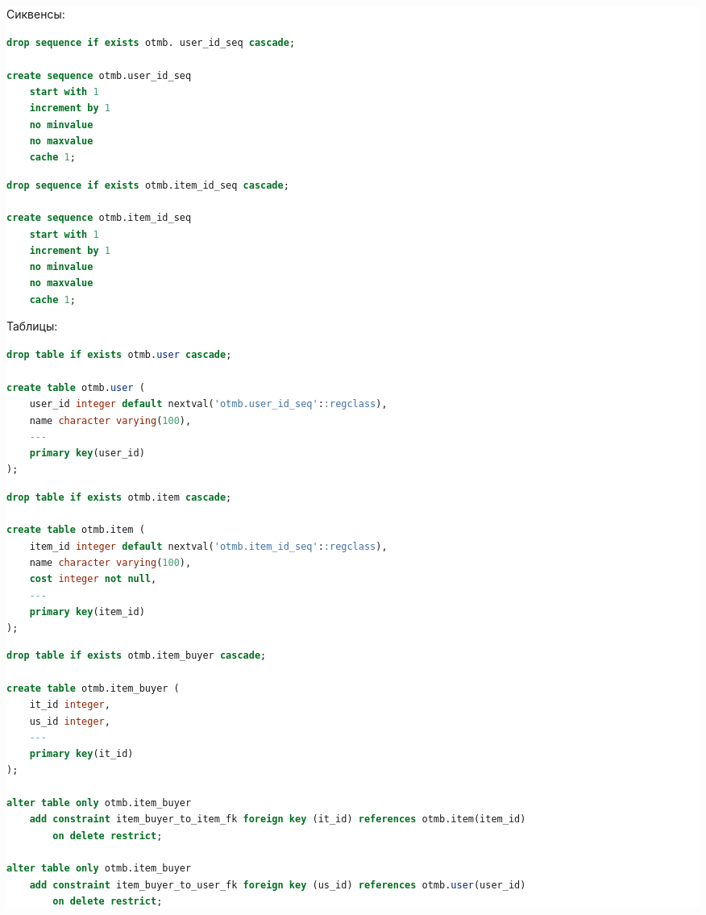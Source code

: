 Сиквенсы:

```sql
drop sequence if exists otmb. user_id_seq cascade;

create sequence otmb.user_id_seq
    start with 1 
    increment by 1 
    no minvalue 
    no maxvalue 
    cache 1;
```

```sql
drop sequence if exists otmb.item_id_seq cascade;

create sequence otmb.item_id_seq
    start with 1 
    increment by 1 
    no minvalue 
    no maxvalue 
    cache 1;
```

Таблицы:

```sql
drop table if exists otmb.user cascade;

create table otmb.user (
    user_id integer default nextval('otmb.user_id_seq'::regclass),
	name character varying(100),
	---
	primary key(user_id)
);
```

```sql
drop table if exists otmb.item cascade;

create table otmb.item (
    item_id integer default nextval('otmb.item_id_seq'::regclass),
	name character varying(100),
	cost integer not null,
	---
	primary key(item_id)
);
```

```sql
drop table if exists otmb.item_buyer cascade;

create table otmb.item_buyer (
    it_id integer,
	us_id integer,
	---
	primary key(it_id)
);

alter table only otmb.item_buyer
    add constraint item_buyer_to_item_fk foreign key (it_id) references otmb.item(item_id) 
        on delete restrict;
		
alter table only otmb.item_buyer
    add constraint item_buyer_to_user_fk foreign key (us_id) references otmb.user(user_id) 
        on delete restrict;
```
